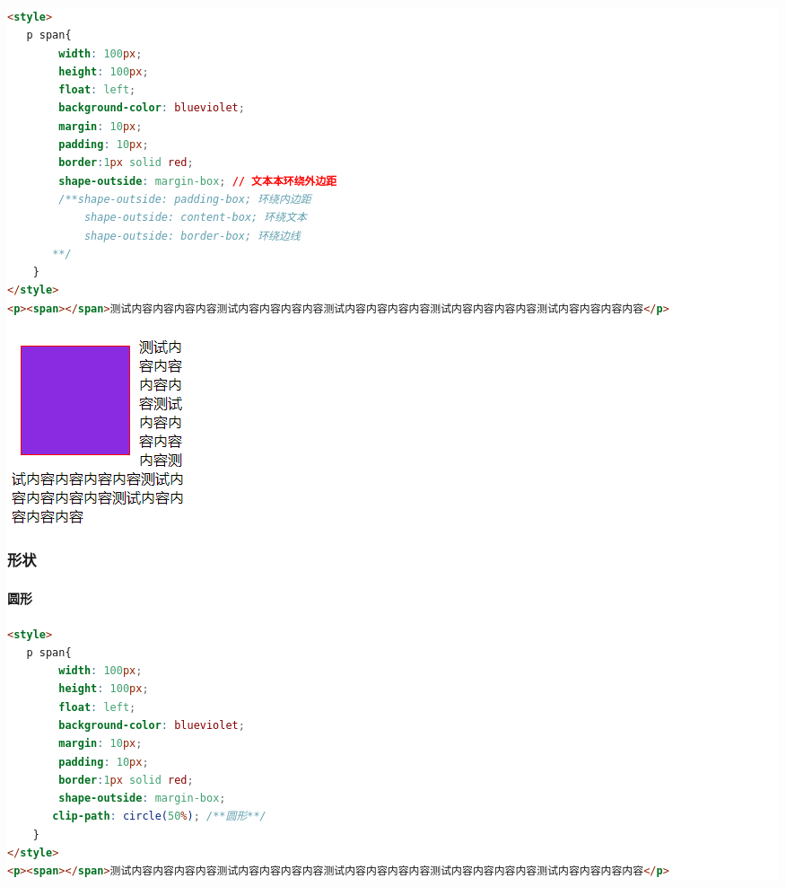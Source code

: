##### 

```html
<style>
   p span{
        width: 100px;
        height: 100px;
        float: left;
        background-color: blueviolet;
        margin: 10px;
        padding: 10px;
        border:1px solid red;
        shape-outside: margin-box; // 文本本环绕外边距
       	/**shape-outside: padding-box; 环绕内边距
       		shape-outside: content-box; 环绕文本
       		shape-outside: border-box; 环绕边线
       **/
    } 
</style>
<p><span></span>测试内容内容内容内容测试内容内容内容内容测试内容内容内容内容测试内容内容内容内容测试内容内容内容内容</p>
```

![环绕外边距](./css3/QQ截图20200215144519.png)

### 形状

#### 圆形

```html
<style>
   p span{
        width: 100px;
        height: 100px;
        float: left;
        background-color: blueviolet;
        margin: 10px;
        padding: 10px;
        border:1px solid red;
        shape-outside: margin-box;
       clip-path: circle(50%); /**圆形**/
    } 
</style>
<p><span></span>测试内容内容内容内容测试内容内容内容内容测试内容内容内容内容测试内容内容内容内容测试内容内容内容内容</p>
```
